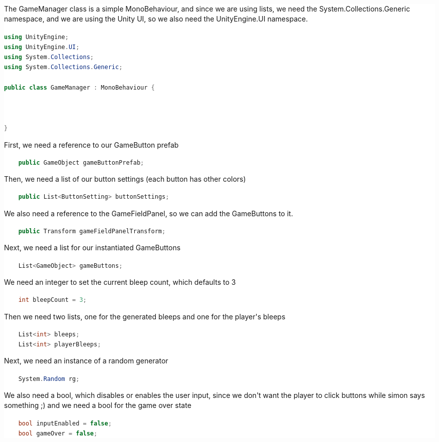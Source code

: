 The GameManager class is a simple MonoBehaviour, and since we are using lists, we need the System.Collections.Generic namespace, and we are using the Unity UI, so we also need the UnityEngine.UI namespace.
``` csharp
using UnityEngine;
using UnityEngine.UI;
using System.Collections;
using System.Collections.Generic;

public class GameManager : MonoBehaviour {
    


}
```

First, we need a reference to our GameButton prefab
``` csharp
    public GameObject gameButtonPrefab;
```

Then, we need a list of our button settings (each button has other colors)
``` csharp
    public List<ButtonSetting> buttonSettings;
```

We also need a reference to the GameFieldPanel, so we can add the GameButtons to it.
``` csharp
    public Transform gameFieldPanelTransform;
```
Next, we need a list for our instantiated GameButtons
``` csharp
    List<GameObject> gameButtons;
```


We need an integer to set the current bleep count, which defaults to 3
``` csharp
    int bleepCount = 3;
```

Then we need two lists, one for the generated bleeps and one for the player's bleeps
``` csharp
    List<int> bleeps;
    List<int> playerBleeps;
```

Next, we need an instance of a random generator
``` csharp
    System.Random rg;
```

We also need a bool, which disables or enables the user input, since we don't want the player to click buttons while simon says something ;) and we need a bool for the game over state
``` csharp
    bool inputEnabled = false;
    bool gameOver = false;
```
